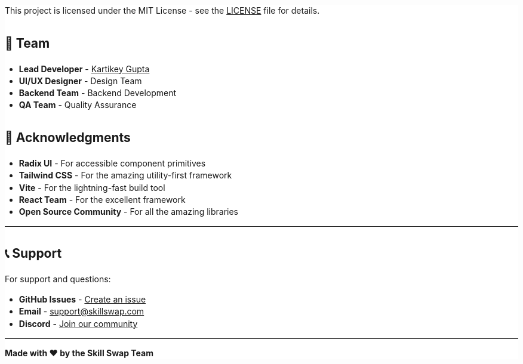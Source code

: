 This project is licensed under the MIT License - see the [LICENSE](LICENSE) file for details.

## 👥 Team

- **Lead Developer** - [Kartikey Gupta](https://github.com/kartikeyg0104)
- **UI/UX Designer** - Design Team
- **Backend Team** - Backend Development
- **QA Team** - Quality Assurance

## 🙏 Acknowledgments

- **Radix UI** - For accessible component primitives
- **Tailwind CSS** - For the amazing utility-first framework
- **Vite** - For the lightning-fast build tool
- **React Team** - For the excellent framework
- **Open Source Community** - For all the amazing libraries

---

## 📞 Support

For support and questions:
- **GitHub Issues** - [Create an issue](https://github.com/kartikeyg0104/Skill-Swap/issues)
- **Email** - support@skillswap.com
- **Discord** - [Join our community](https://discord.gg/skillswap)

---

**Made with ❤️ by the Skill Swap Team**